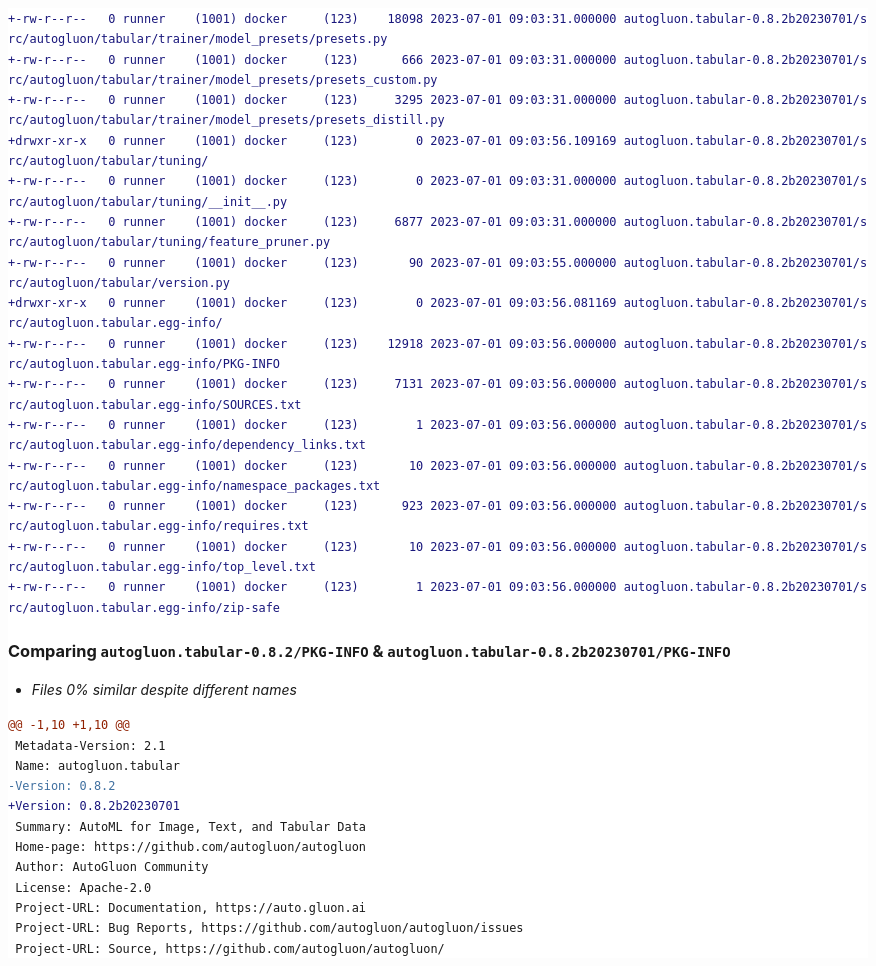 ```diff
+-rw-r--r--   0 runner    (1001) docker     (123)    18098 2023-07-01 09:03:31.000000 autogluon.tabular-0.8.2b20230701/src/autogluon/tabular/trainer/model_presets/presets.py
+-rw-r--r--   0 runner    (1001) docker     (123)      666 2023-07-01 09:03:31.000000 autogluon.tabular-0.8.2b20230701/src/autogluon/tabular/trainer/model_presets/presets_custom.py
+-rw-r--r--   0 runner    (1001) docker     (123)     3295 2023-07-01 09:03:31.000000 autogluon.tabular-0.8.2b20230701/src/autogluon/tabular/trainer/model_presets/presets_distill.py
+drwxr-xr-x   0 runner    (1001) docker     (123)        0 2023-07-01 09:03:56.109169 autogluon.tabular-0.8.2b20230701/src/autogluon/tabular/tuning/
+-rw-r--r--   0 runner    (1001) docker     (123)        0 2023-07-01 09:03:31.000000 autogluon.tabular-0.8.2b20230701/src/autogluon/tabular/tuning/__init__.py
+-rw-r--r--   0 runner    (1001) docker     (123)     6877 2023-07-01 09:03:31.000000 autogluon.tabular-0.8.2b20230701/src/autogluon/tabular/tuning/feature_pruner.py
+-rw-r--r--   0 runner    (1001) docker     (123)       90 2023-07-01 09:03:55.000000 autogluon.tabular-0.8.2b20230701/src/autogluon/tabular/version.py
+drwxr-xr-x   0 runner    (1001) docker     (123)        0 2023-07-01 09:03:56.081169 autogluon.tabular-0.8.2b20230701/src/autogluon.tabular.egg-info/
+-rw-r--r--   0 runner    (1001) docker     (123)    12918 2023-07-01 09:03:56.000000 autogluon.tabular-0.8.2b20230701/src/autogluon.tabular.egg-info/PKG-INFO
+-rw-r--r--   0 runner    (1001) docker     (123)     7131 2023-07-01 09:03:56.000000 autogluon.tabular-0.8.2b20230701/src/autogluon.tabular.egg-info/SOURCES.txt
+-rw-r--r--   0 runner    (1001) docker     (123)        1 2023-07-01 09:03:56.000000 autogluon.tabular-0.8.2b20230701/src/autogluon.tabular.egg-info/dependency_links.txt
+-rw-r--r--   0 runner    (1001) docker     (123)       10 2023-07-01 09:03:56.000000 autogluon.tabular-0.8.2b20230701/src/autogluon.tabular.egg-info/namespace_packages.txt
+-rw-r--r--   0 runner    (1001) docker     (123)      923 2023-07-01 09:03:56.000000 autogluon.tabular-0.8.2b20230701/src/autogluon.tabular.egg-info/requires.txt
+-rw-r--r--   0 runner    (1001) docker     (123)       10 2023-07-01 09:03:56.000000 autogluon.tabular-0.8.2b20230701/src/autogluon.tabular.egg-info/top_level.txt
+-rw-r--r--   0 runner    (1001) docker     (123)        1 2023-07-01 09:03:56.000000 autogluon.tabular-0.8.2b20230701/src/autogluon.tabular.egg-info/zip-safe
```

### Comparing `autogluon.tabular-0.8.2/PKG-INFO` & `autogluon.tabular-0.8.2b20230701/PKG-INFO`

 * *Files 0% similar despite different names*

```diff
@@ -1,10 +1,10 @@
 Metadata-Version: 2.1
 Name: autogluon.tabular
-Version: 0.8.2
+Version: 0.8.2b20230701
 Summary: AutoML for Image, Text, and Tabular Data
 Home-page: https://github.com/autogluon/autogluon
 Author: AutoGluon Community
 License: Apache-2.0
 Project-URL: Documentation, https://auto.gluon.ai
 Project-URL: Bug Reports, https://github.com/autogluon/autogluon/issues
 Project-URL: Source, https://github.com/autogluon/autogluon/
```
